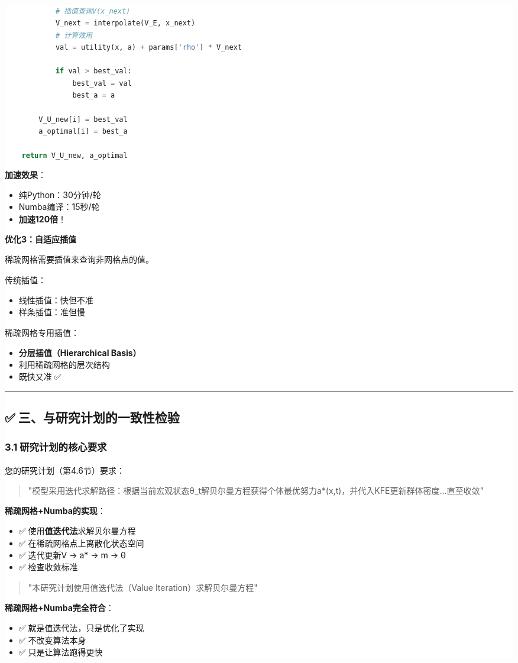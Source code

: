 ```python
            # 插值查询V(x_next)
            V_next = interpolate(V_E, x_next)
            # 计算效用
            val = utility(x, a) + params['rho'] * V_next
            
            if val > best_val:
                best_val = val
                best_a = a
        
        V_U_new[i] = best_val
        a_optimal[i] = best_a
    
    return V_U_new, a_optimal
```

**加速效果**：
- 纯Python：30分钟/轮
- Numba编译：15秒/轮
- **加速120倍**！

**优化3：自适应插值**

稀疏网格需要插值来查询非网格点的值。

传统插值：
- 线性插值：快但不准
- 样条插值：准但慢

稀疏网格专用插值：
- **分层插值（Hierarchical Basis）**
- 利用稀疏网格的层次结构
- 既快又准 ✅

---

## ✅ 三、与研究计划的一致性检验

### 3.1 研究计划的核心要求

您的研究计划（第4.6节）要求：

> "模型采用迭代求解路径：根据当前宏观状态θ_t解贝尔曼方程获得个体最优努力a*(x,t)，并代入KFE更新群体密度...直至收敛"

**稀疏网格+Numba的实现**：
- ✅ 使用**值迭代法**求解贝尔曼方程
- ✅ 在稀疏网格点上离散化状态空间
- ✅ 迭代更新V → a* → m → θ
- ✅ 检查收敛标准

> "本研究计划使用值迭代法（Value Iteration）求解贝尔曼方程"

**稀疏网格+Numba完全符合**：
- ✅ 就是值迭代法，只是优化了实现
- ✅ 不改变算法本身
- ✅ 只是让算法跑得更快
